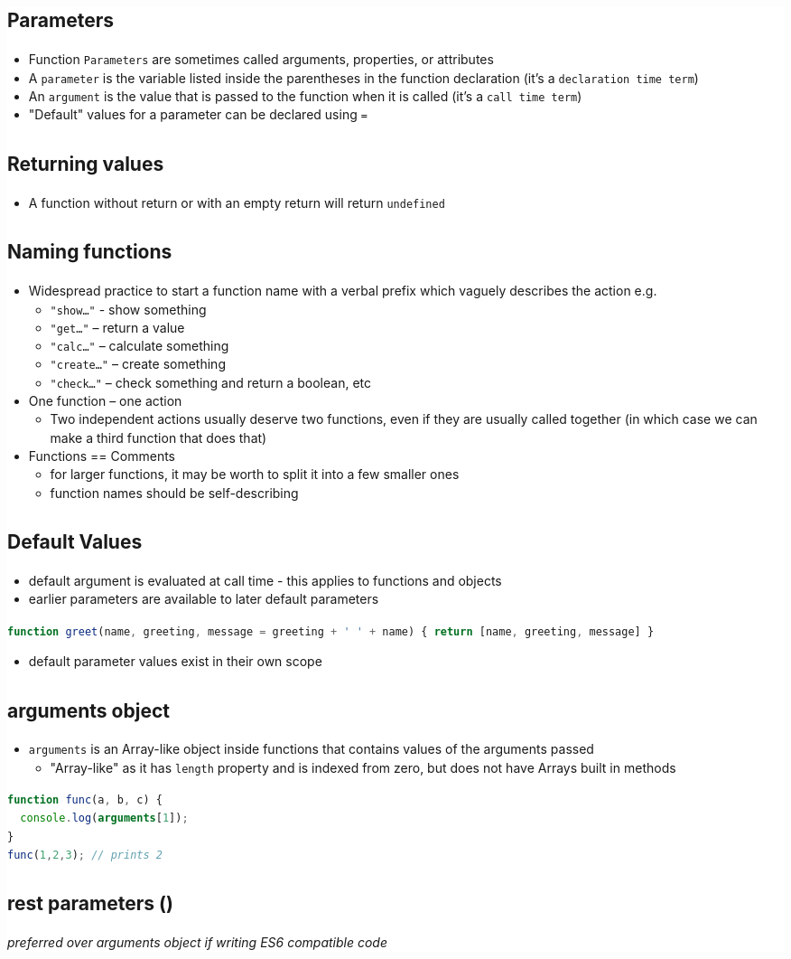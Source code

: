 ## Parameters

-  Function `Parameters` are sometimes called arguments, properties, or attributes
  - A `parameter` is the variable listed inside the parentheses in the function declaration (it’s a `declaration time term`)
  - An `argument` is the value that is passed to the function when it is called (it’s a `call time term`)
- "Default" values for a parameter can be declared using `=`

## Returning values

- A function without return or with an empty return will return `undefined`

## Naming functions

- Widespread practice to start a function name with a verbal prefix which vaguely describes the action e.g.
  - `"show…"` - show something
  - `"get…"` – return a value
  - `"calc…"` – calculate something
  - `"create…"` – create something
  - `"check…"` – check something and return a boolean, etc
- One function – one action
  - Two independent actions usually deserve two functions, even if they are usually called together (in which case we can make a third function that does that)
- Functions == Comments
  - for larger functions, it may be worth to split it into a few smaller ones
  - function names should be self-describing

## Default Values

- default argument is evaluated at call time - this applies to functions and objects
- earlier parameters are available to later default parameters
```js
function greet(name, greeting, message = greeting + ' ' + name) { return [name, greeting, message] }
```
- default parameter values exist in their own scope

## arguments object

- `arguments` is an Array-like object inside functions that contains values of the arguments passed
  - "Array-like" as it has `length` property and is indexed from zero, but does not have Arrays built in methods
```js
function func(a, b, c) {
  console.log(arguments[1]);
}
func(1,2,3); // prints 2
```
## rest parameters ()
*preferred over arguments object if writing ES6 compatible code*


  [prop]: 'hey',
  ['b' + 'ar']: 'there'
